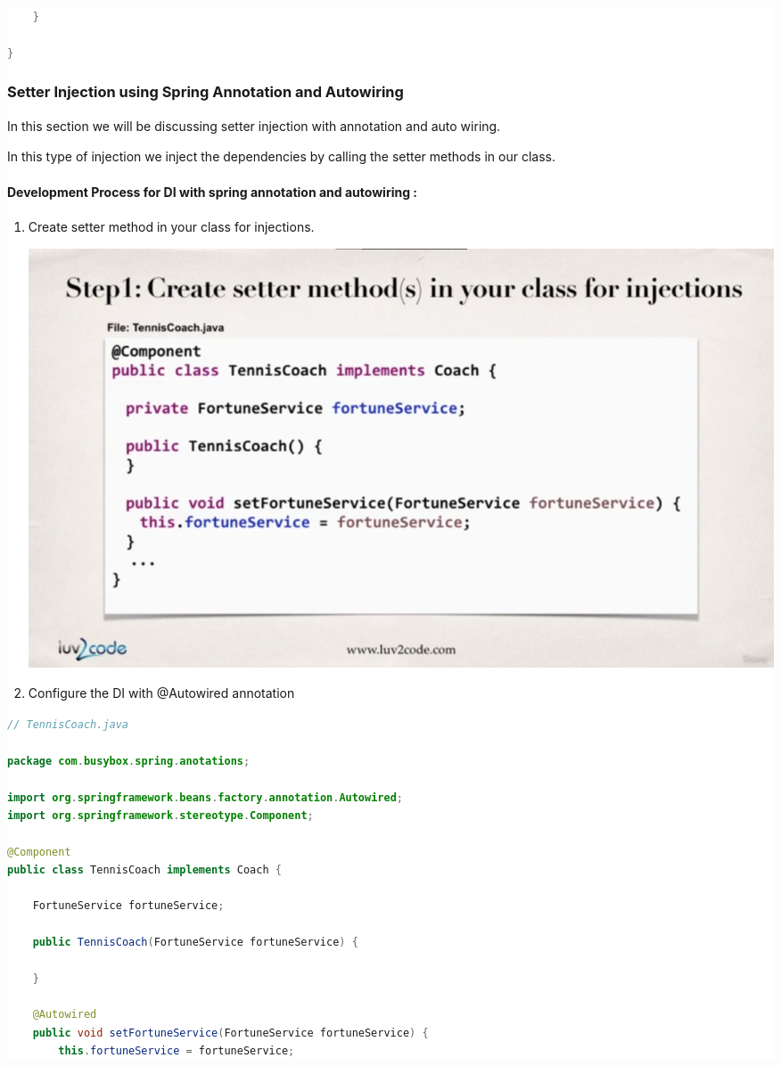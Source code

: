 ```java
	}

}

```

### Setter Injection using Spring Annotation and Autowiring

In this section we will be discussing setter injection with annotation and auto wiring.

In this type of injection we inject the dependencies by calling the setter methods in our class.

#### Development Process for DI with spring annotation and autowiring : 

1. Create setter method in your class for injections.

   ![](Pasted%20image%2020240704152605.png)

2.	Configure the DI with @Autowired annotation

```java
// TennisCoach.java

package com.busybox.spring.anotations;

import org.springframework.beans.factory.annotation.Autowired;
import org.springframework.stereotype.Component;

@Component
public class TennisCoach implements Coach {

	FortuneService fortuneService;

	public TennisCoach(FortuneService fortuneService) {

	}

	@Autowired
	public void setFortuneService(FortuneService fortuneService) {
		this.fortuneService = fortuneService;
```